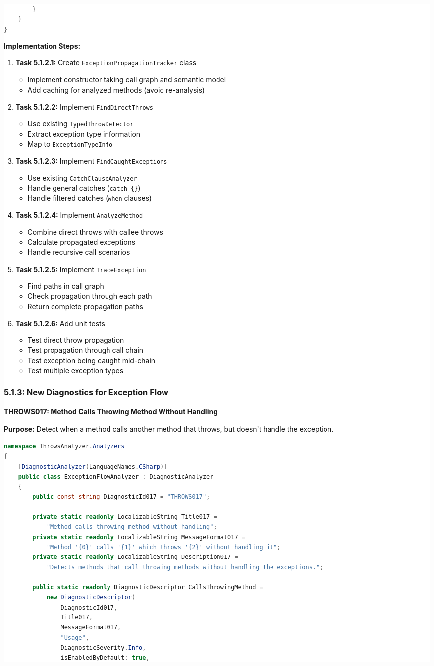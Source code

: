 ```csharp
        }
    }
}
```

**Implementation Steps:**

1. **Task 5.1.2.1:** Create `ExceptionPropagationTracker` class
   - Implement constructor taking call graph and semantic model
   - Add caching for analyzed methods (avoid re-analysis)

2. **Task 5.1.2.2:** Implement `FindDirectThrows`
   - Use existing `TypedThrowDetector`
   - Extract exception type information
   - Map to `ExceptionTypeInfo`

3. **Task 5.1.2.3:** Implement `FindCaughtExceptions`
   - Use existing `CatchClauseAnalyzer`
   - Handle general catches (`catch {}`)
   - Handle filtered catches (`when` clauses)

4. **Task 5.1.2.4:** Implement `AnalyzeMethod`
   - Combine direct throws with callee throws
   - Calculate propagated exceptions
   - Handle recursive call scenarios

5. **Task 5.1.2.5:** Implement `TraceException`
   - Find paths in call graph
   - Check propagation through each path
   - Return complete propagation paths

6. **Task 5.1.2.6:** Add unit tests
   - Test direct throw propagation
   - Test propagation through call chain
   - Test exception being caught mid-chain
   - Test multiple exception types

### 5.1.3: New Diagnostics for Exception Flow

**THROWS017: Method Calls Throwing Method Without Handling**

**Purpose:** Detect when a method calls another method that throws, but doesn't handle the exception.

```csharp
namespace ThrowsAnalyzer.Analyzers
{
    [DiagnosticAnalyzer(LanguageNames.CSharp)]
    public class ExceptionFlowAnalyzer : DiagnosticAnalyzer
    {
        public const string DiagnosticId017 = "THROWS017";

        private static readonly LocalizableString Title017 =
            "Method calls throwing method without handling";
        private static readonly LocalizableString MessageFormat017 =
            "Method '{0}' calls '{1}' which throws '{2}' without handling it";
        private static readonly LocalizableString Description017 =
            "Detects methods that call throwing methods without handling the exceptions.";

        public static readonly DiagnosticDescriptor CallsThrowingMethod =
            new DiagnosticDescriptor(
                DiagnosticId017,
                Title017,
                MessageFormat017,
                "Usage",
                DiagnosticSeverity.Info,
                isEnabledByDefault: true,
```